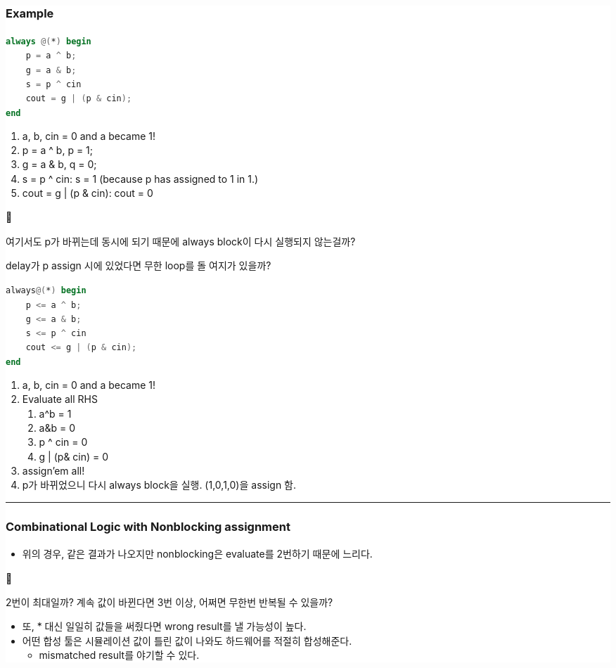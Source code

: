 ### Example  
  
```verilog  
always @(*) begin  
	p = a ^ b;  
	g = a & b;  
	s = p ^ cin  
	cout = g | (p & cin);  
end  
```  
  
1. a, b, cin = 0 and a became 1!  
2. p = a ^ b, p = 1;  
3. g = a & b, q = 0;  
4. s = p ^ cin: s = 1 (because p has assigned to 1 in 1.)  
5. cout = g | (p & cin): cout = 0  
  
<aside> 📖  
  
여기서도 p가 바뀌는데 동시에 되기 때문에 always block이 다시 실행되지 않는걸까?  
  
delay가 p assign 시에 있었다면 무한 loop를 돌 여지가 있을까?  
  
</aside>  
  
```verilog  
always@(*) begin  
	p <= a ^ b;  
	g <= a & b;  
	s <= p ^ cin  
	cout <= g | (p & cin);  
end  
```  
  
1. a, b, cin = 0 and a became 1!  
2. Evaluate all RHS  
    1. a^b = 1  
    2. a&b = 0  
    3. p ^ cin = 0  
    4. g | (p& cin) = 0  
3. assign’em all!  
4. p가 바뀌었으니 다시 always block을 실행. (1,0,1,0)을 assign 함.  
  
---  
  
### Combinational Logic with Nonblocking assignment  
  
- 위의 경우, 같은 결과가 나오지만 nonblocking은 evaluate를 2번하기 때문에 느리다.  
  
<aside> 📖  
  
2번이 최대일까? 계속 값이 바뀐다면 3번 이상, 어쩌면 무한번 반복될 수 있을까?  
  
</aside>  
  
- 또, * 대신 일일히 값들을 써줬다면 wrong result를 낼 가능성이 높다.  
- 어떤 합성 툴은 시뮬레이션 값이 틀린 값이 나와도 하드웨어를 적절히 합성해준다.  
    - mismatched result를 야기할 수 있다.  
  